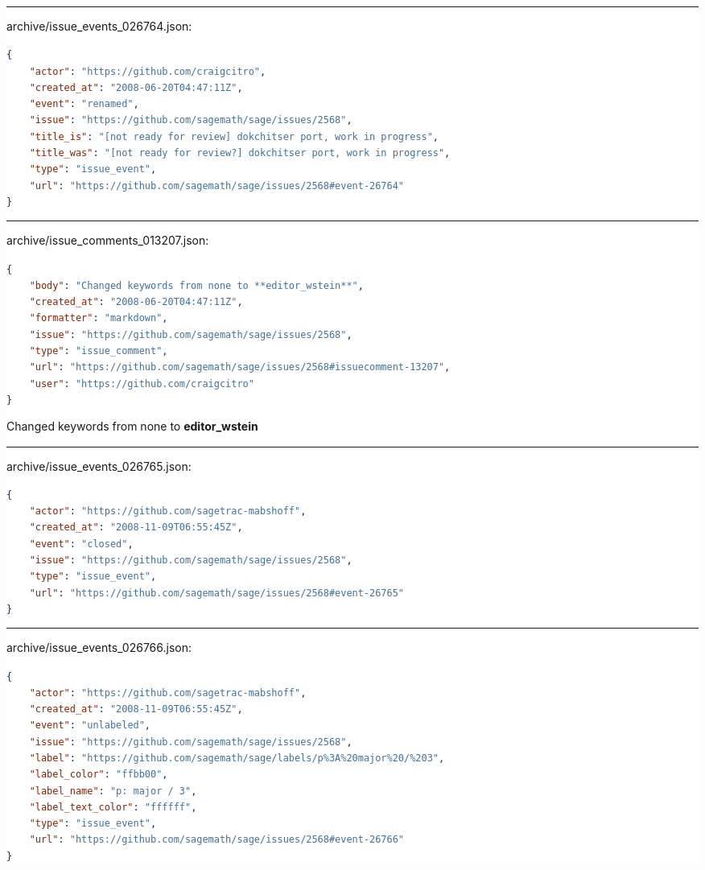 
---

archive/issue_events_026764.json:
```json
{
    "actor": "https://github.com/craigcitro",
    "created_at": "2008-06-20T04:47:11Z",
    "event": "renamed",
    "issue": "https://github.com/sagemath/sage/issues/2568",
    "title_is": "[not ready for review] dokchitser port, work in progress",
    "title_was": "[not ready for review?] dokchitser port, work in progress",
    "type": "issue_event",
    "url": "https://github.com/sagemath/sage/issues/2568#event-26764"
}
```



---

archive/issue_comments_013207.json:
```json
{
    "body": "Changed keywords from none to **editor_wstein**",
    "created_at": "2008-06-20T04:47:11Z",
    "formatter": "markdown",
    "issue": "https://github.com/sagemath/sage/issues/2568",
    "type": "issue_comment",
    "url": "https://github.com/sagemath/sage/issues/2568#issuecomment-13207",
    "user": "https://github.com/craigcitro"
}
```

Changed keywords from none to **editor_wstein**



---

archive/issue_events_026765.json:
```json
{
    "actor": "https://github.com/sagetrac-mabshoff",
    "created_at": "2008-11-09T06:55:45Z",
    "event": "closed",
    "issue": "https://github.com/sagemath/sage/issues/2568",
    "type": "issue_event",
    "url": "https://github.com/sagemath/sage/issues/2568#event-26765"
}
```



---

archive/issue_events_026766.json:
```json
{
    "actor": "https://github.com/sagetrac-mabshoff",
    "created_at": "2008-11-09T06:55:45Z",
    "event": "unlabeled",
    "issue": "https://github.com/sagemath/sage/issues/2568",
    "label": "https://github.com/sagemath/sage/labels/p%3A%20major%20/%203",
    "label_color": "ffbb00",
    "label_name": "p: major / 3",
    "label_text_color": "ffffff",
    "type": "issue_event",
    "url": "https://github.com/sagemath/sage/issues/2568#event-26766"
}
```
